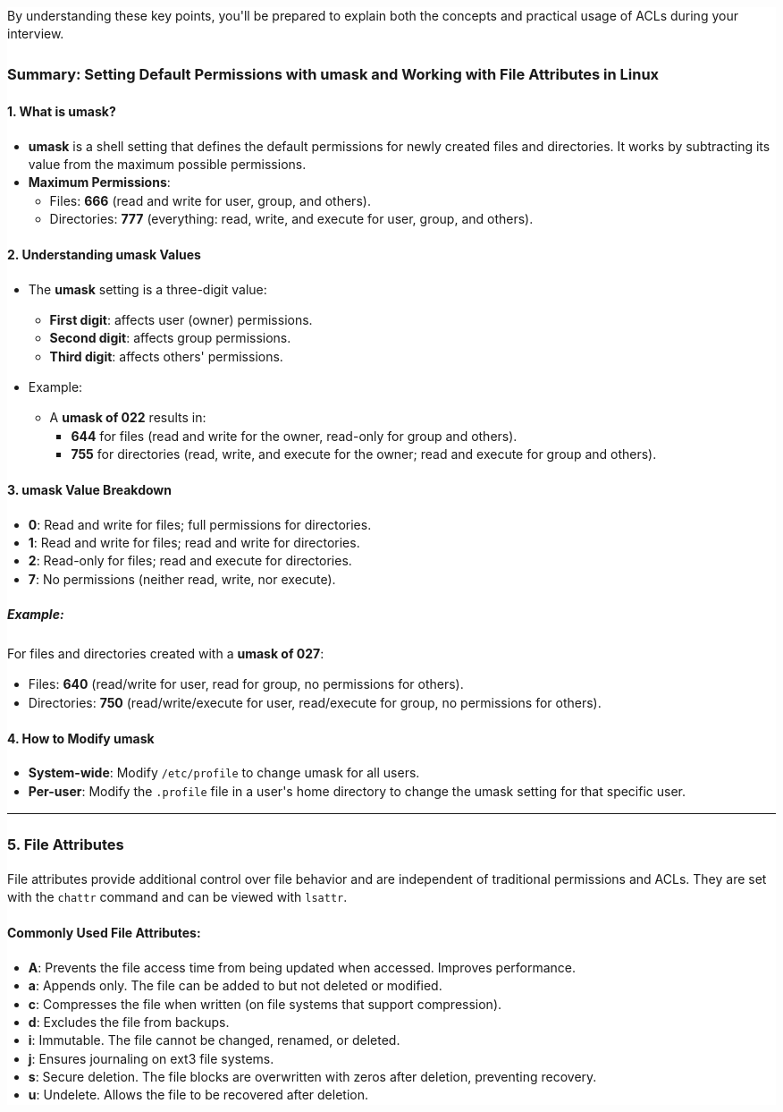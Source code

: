 By understanding these key points, you'll be prepared to explain both the concepts and practical usage of ACLs during your interview.


### Summary: Setting Default Permissions with **umask** and Working with File Attributes in Linux

#### **1. What is umask?**
- **umask** is a shell setting that defines the default permissions for newly created files and directories. It works by subtracting its value from the maximum possible permissions.
- **Maximum Permissions**:
  - Files: **666** (read and write for user, group, and others).
  - Directories: **777** (everything: read, write, and execute for user, group, and others).

#### **2. Understanding umask Values**
- The **umask** setting is a three-digit value:
  - **First digit**: affects user (owner) permissions.
  - **Second digit**: affects group permissions.
  - **Third digit**: affects others' permissions.
  
- Example:
  - A **umask of 022** results in:
    - **644** for files (read and write for the owner, read-only for group and others).
    - **755** for directories (read, write, and execute for the owner; read and execute for group and others).

#### **3. umask Value Breakdown**
- **0**: Read and write for files; full permissions for directories.
- **1**: Read and write for files; read and write for directories.
- **2**: Read-only for files; read and execute for directories.
- **7**: No permissions (neither read, write, nor execute).

##### Example:
For files and directories created with a **umask of 027**:
  - Files: **640** (read/write for user, read for group, no permissions for others).
  - Directories: **750** (read/write/execute for user, read/execute for group, no permissions for others).

#### **4. How to Modify umask**
- **System-wide**: Modify `/etc/profile` to change umask for all users.
- **Per-user**: Modify the `.profile` file in a user's home directory to change the umask setting for that specific user.

---

### **5. File Attributes**
File attributes provide additional control over file behavior and are independent of traditional permissions and ACLs. They are set with the `chattr` command and can be viewed with `lsattr`.

#### **Commonly Used File Attributes:**
- **A**: Prevents the file access time from being updated when accessed. Improves performance.
- **a**: Appends only. The file can be added to but not deleted or modified.
- **c**: Compresses the file when written (on file systems that support compression).
- **d**: Excludes the file from backups.
- **i**: Immutable. The file cannot be changed, renamed, or deleted.
- **j**: Ensures journaling on ext3 file systems.
- **s**: Secure deletion. The file blocks are overwritten with zeros after deletion, preventing recovery.
- **u**: Undelete. Allows the file to be recovered after deletion.
